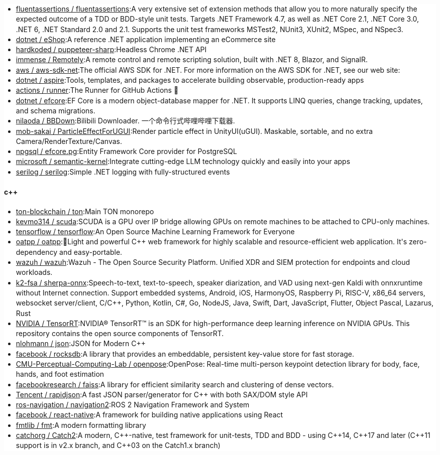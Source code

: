 * [fluentassertions / fluentassertions](https://github.com/fluentassertions/fluentassertions):A very extensive set of extension methods that allow you to more naturally specify the expected outcome of a TDD or BDD-style unit tests. Targets .NET Framework 4.7, as well as .NET Core 2.1, .NET Core 3.0, .NET 6, .NET Standard 2.0 and 2.1. Supports the unit test frameworks MSTest2, NUnit3, XUnit2, MSpec, and NSpec3.
* [dotnet / eShop](https://github.com/dotnet/eShop):A reference .NET application implementing an eCommerce site
* [hardkoded / puppeteer-sharp](https://github.com/hardkoded/puppeteer-sharp):Headless Chrome .NET API
* [immense / Remotely](https://github.com/immense/Remotely):A remote control and remote scripting solution, built with .NET 8, Blazor, and SignalR.
* [aws / aws-sdk-net](https://github.com/aws/aws-sdk-net):The official AWS SDK for .NET. For more information on the AWS SDK for .NET, see our web site:
* [dotnet / aspire](https://github.com/dotnet/aspire):Tools, templates, and packages to accelerate building observable, production-ready apps
* [actions / runner](https://github.com/actions/runner):The Runner for GitHub Actions 🚀
* [dotnet / efcore](https://github.com/dotnet/efcore):EF Core is a modern object-database mapper for .NET. It supports LINQ queries, change tracking, updates, and schema migrations.
* [nilaoda / BBDown](https://github.com/nilaoda/BBDown):Bilibili Downloader. 一个命令行式哔哩哔哩下载器.
* [mob-sakai / ParticleEffectForUGUI](https://github.com/mob-sakai/ParticleEffectForUGUI):Render particle effect in UnityUI(uGUI). Maskable, sortable, and no extra Camera/RenderTexture/Canvas.
* [npgsql / efcore.pg](https://github.com/npgsql/efcore.pg):Entity Framework Core provider for PostgreSQL
* [microsoft / semantic-kernel](https://github.com/microsoft/semantic-kernel):Integrate cutting-edge LLM technology quickly and easily into your apps
* [serilog / serilog](https://github.com/serilog/serilog):Simple .NET logging with fully-structured events

#### c++
* [ton-blockchain / ton](https://github.com/ton-blockchain/ton):Main TON monorepo
* [kevmo314 / scuda](https://github.com/kevmo314/scuda):SCUDA is a GPU over IP bridge allowing GPUs on remote machines to be attached to CPU-only machines.
* [tensorflow / tensorflow](https://github.com/tensorflow/tensorflow):An Open Source Machine Learning Framework for Everyone
* [oatpp / oatpp](https://github.com/oatpp/oatpp):🌱Light and powerful C++ web framework for highly scalable and resource-efficient web application. It's zero-dependency and easy-portable.
* [wazuh / wazuh](https://github.com/wazuh/wazuh):Wazuh - The Open Source Security Platform. Unified XDR and SIEM protection for endpoints and cloud workloads.
* [k2-fsa / sherpa-onnx](https://github.com/k2-fsa/sherpa-onnx):Speech-to-text, text-to-speech, speaker diarization, and VAD using next-gen Kaldi with onnxruntime without Internet connection. Support embedded systems, Android, iOS, HarmonyOS, Raspberry Pi, RISC-V, x86_64 servers, websocket server/client, C/C++, Python, Kotlin, C#, Go, NodeJS, Java, Swift, Dart, JavaScript, Flutter, Object Pascal, Lazarus, Rust
* [NVIDIA / TensorRT](https://github.com/NVIDIA/TensorRT):NVIDIA® TensorRT™ is an SDK for high-performance deep learning inference on NVIDIA GPUs. This repository contains the open source components of TensorRT.
* [nlohmann / json](https://github.com/nlohmann/json):JSON for Modern C++
* [facebook / rocksdb](https://github.com/facebook/rocksdb):A library that provides an embeddable, persistent key-value store for fast storage.
* [CMU-Perceptual-Computing-Lab / openpose](https://github.com/CMU-Perceptual-Computing-Lab/openpose):OpenPose: Real-time multi-person keypoint detection library for body, face, hands, and foot estimation
* [facebookresearch / faiss](https://github.com/facebookresearch/faiss):A library for efficient similarity search and clustering of dense vectors.
* [Tencent / rapidjson](https://github.com/Tencent/rapidjson):A fast JSON parser/generator for C++ with both SAX/DOM style API
* [ros-navigation / navigation2](https://github.com/ros-navigation/navigation2):ROS 2 Navigation Framework and System
* [facebook / react-native](https://github.com/facebook/react-native):A framework for building native applications using React
* [fmtlib / fmt](https://github.com/fmtlib/fmt):A modern formatting library
* [catchorg / Catch2](https://github.com/catchorg/Catch2):A modern, C++-native, test framework for unit-tests, TDD and BDD - using C++14, C++17 and later (C++11 support is in v2.x branch, and C++03 on the Catch1.x branch)